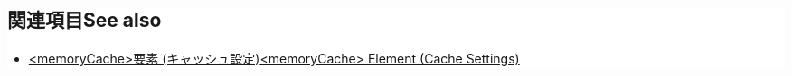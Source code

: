 ## <a name="see-also"></a><span data-ttu-id="9648e-143">関連項目</span><span class="sxs-lookup"><span data-stu-id="9648e-143">See also</span></span>

- [<span data-ttu-id="9648e-144">\<memoryCache>要素 (キャッシュ設定)</span><span class="sxs-lookup"><span data-stu-id="9648e-144">\<memoryCache> Element (Cache Settings)</span></span>](memorycache-element-cache-settings.md)
